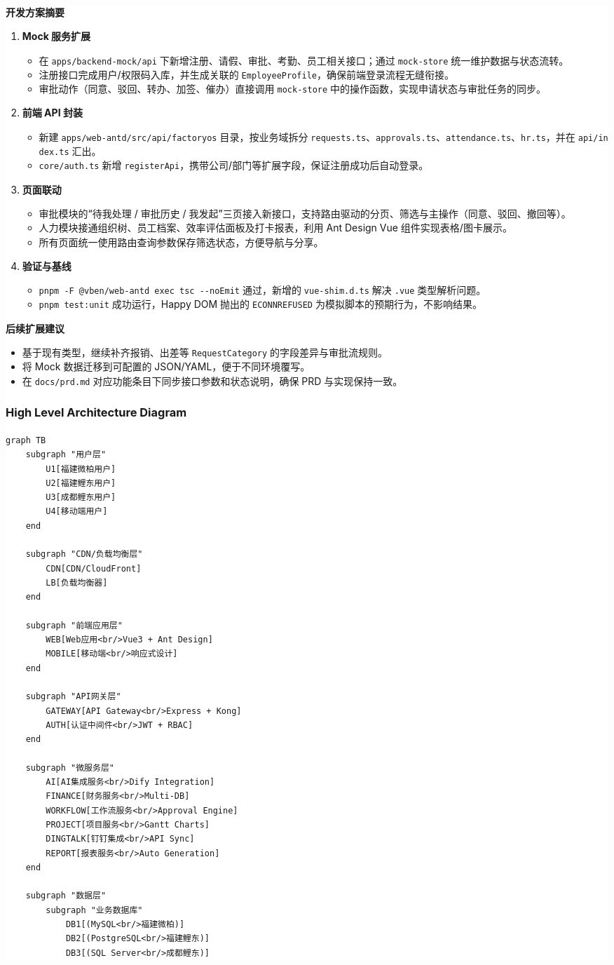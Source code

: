 **开发方案摘要**

1. **Mock 服务扩展**
   - 在 `apps/backend-mock/api` 下新增注册、请假、审批、考勤、员工相关接口；通过 `mock-store` 统一维护数据与状态流转。
   - 注册接口完成用户/权限码入库，并生成关联的 `EmployeeProfile`，确保前端登录流程无缝衔接。
   - 审批动作（同意、驳回、转办、加签、催办）直接调用 `mock-store` 中的操作函数，实现申请状态与审批任务的同步。

2. **前端 API 封装**
   - 新建 `apps/web-antd/src/api/factoryos` 目录，按业务域拆分 `requests.ts`、`approvals.ts`、`attendance.ts`、`hr.ts`，并在 `api/index.ts` 汇出。
   - `core/auth.ts` 新增 `registerApi`，携带公司/部门等扩展字段，保证注册成功后自动登录。

3. **页面联动**
   - 审批模块的“待我处理 / 审批历史 / 我发起”三页接入新接口，支持路由驱动的分页、筛选与主操作（同意、驳回、撤回等）。
   - 人力模块接通组织树、员工档案、效率评估面板及打卡报表，利用 Ant Design Vue 组件实现表格/图卡展示。
   - 所有页面统一使用路由查询参数保存筛选状态，方便导航与分享。

4. **验证与基线**
   - `pnpm -F @vben/web-antd exec tsc --noEmit` 通过，新增的 `vue-shim.d.ts` 解决 `.vue` 类型解析问题。
   - `pnpm test:unit` 成功运行，Happy DOM 抛出的 `ECONNREFUSED` 为模拟脚本的预期行为，不影响结果。

**后续扩展建议**

- 基于现有类型，继续补齐报销、出差等 `RequestCategory` 的字段差异与审批流规则。
- 将 Mock 数据迁移到可配置的 JSON/YAML，便于不同环境覆写。
- 在 `docs/prd.md` 对应功能条目下同步接口参数和状态说明，确保 PRD 与实现保持一致。

### High Level Architecture Diagram

```mermaid
graph TB
    subgraph "用户层"
        U1[福建微柏用户]
        U2[福建鲤东用户]
        U3[成都鲤东用户]
        U4[移动端用户]
    end

    subgraph "CDN/负载均衡层"
        CDN[CDN/CloudFront]
        LB[负载均衡器]
    end

    subgraph "前端应用层"
        WEB[Web应用<br/>Vue3 + Ant Design]
        MOBILE[移动端<br/>响应式设计]
    end

    subgraph "API网关层"
        GATEWAY[API Gateway<br/>Express + Kong]
        AUTH[认证中间件<br/>JWT + RBAC]
    end

    subgraph "微服务层"
        AI[AI集成服务<br/>Dify Integration]
        FINANCE[财务服务<br/>Multi-DB]
        WORKFLOW[工作流服务<br/>Approval Engine]
        PROJECT[项目服务<br/>Gantt Charts]
        DINGTALK[钉钉集成<br/>API Sync]
        REPORT[报表服务<br/>Auto Generation]
    end

    subgraph "数据层"
        subgraph "业务数据库"
            DB1[(MySQL<br/>福建微柏)]
            DB2[(PostgreSQL<br/>福建鲤东)]
            DB3[(SQL Server<br/>成都鲤东)]
```